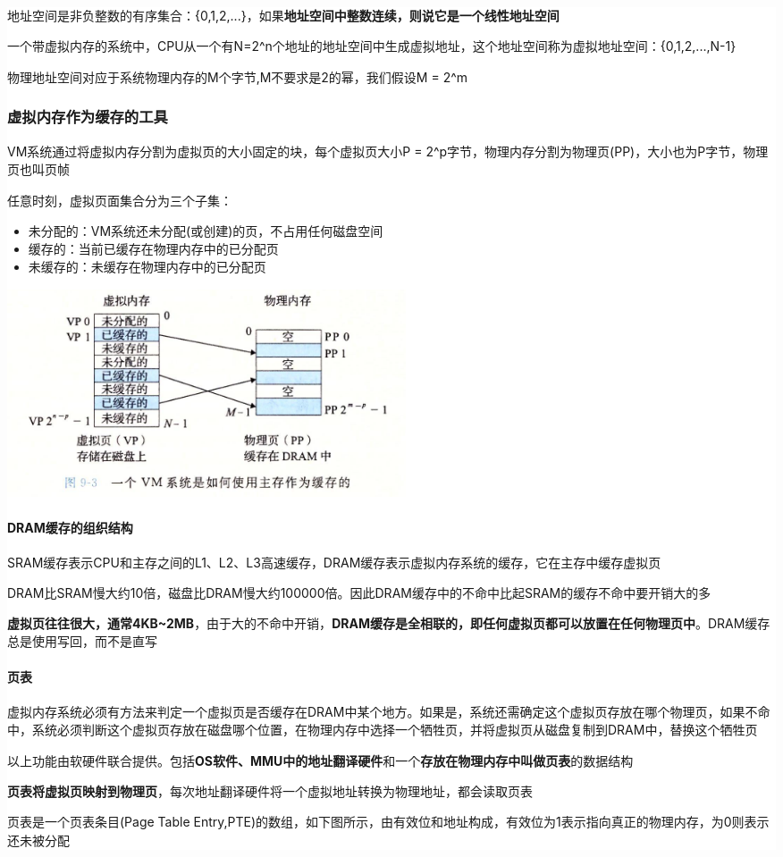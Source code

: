 地址空间是非负整数的有序集合：{0,1,2,...}，如果**地址空间中整数连续，则说它是一个线性地址空间**

一个带虚拟内存的系统中，CPU从一个有N=2^n个地址的地址空间中生成虚拟地址，这个地址空间称为虚拟地址空间：{0,1,2,...,N-1}

物理地址空间对应于系统物理内存的M个字节,M不要求是2的幂，我们假设M = 2^m



### 虚拟内存作为缓存的工具

VM系统通过将虚拟内存分割为虚拟页的大小固定的块，每个虚拟页大小P = 2^p字节，物理内存分割为物理页(PP)，大小也为P字节，物理页也叫页帧

任意时刻，虚拟页面集合分为三个子集：

- 未分配的：VM系统还未分配(或创建)的页，不占用任何磁盘空间
- 缓存的：当前已缓存在物理内存中的已分配页
- 未缓存的：未缓存在物理内存中的已分配页

<img src="../image/image-20221208154235205.png" alt="image-20221208154235205" style="zoom:80%;" />

#### DRAM缓存的组织结构

SRAM缓存表示CPU和主存之间的L1、L2、L3高速缓存，DRAM缓存表示虚拟内存系统的缓存，它在主存中缓存虚拟页

DRAM比SRAM慢大约10倍，磁盘比DRAM慢大约100000倍。因此DRAM缓存中的不命中比起SRAM的缓存不命中要开销大的多

**虚拟页往往很大，通常4KB~2MB**，由于大的不命中开销，**DRAM缓存是全相联的，即任何虚拟页都可以放置在任何物理页中**。DRAM缓存总是使用写回，而不是直写

#### 页表

虚拟内存系统必须有方法来判定一个虚拟页是否缓存在DRAM中某个地方。如果是，系统还需确定这个虚拟页存放在哪个物理页，如果不命中，系统必须判断这个虚拟页存放在磁盘哪个位置，在物理内存中选择一个牺牲页，并将虚拟页从磁盘复制到DRAM中，替换这个牺牲页

以上功能由软硬件联合提供。包括**OS软件、MMU中的地址翻译硬件**和一个**存放在物理内存中叫做页表**的数据结构

**页表将虚拟页映射到物理页**，每次地址翻译硬件将一个虚拟地址转换为物理地址，都会读取页表

页表是一个页表条目(Page Table Entry,PTE)的数组，如下图所示，由有效位和地址构成，有效位为1表示指向真正的物理内存，为0则表示还未被分配
